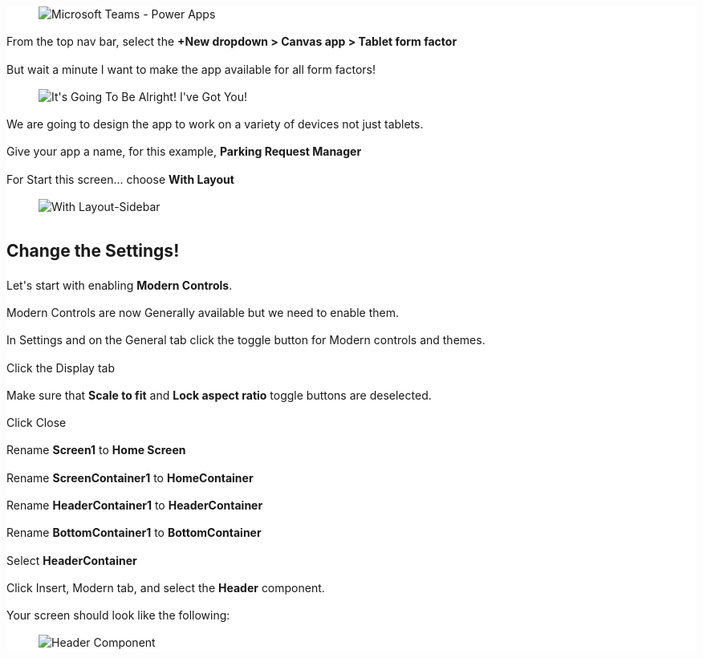 <figure>
    <img src="/images/tut/PowerPlatform/ParkingReqManager/Teams-Tables.png" margin='0px 2px 0px 2px'
         alt="Microsoft Teams - Power Apps">
</figure>

From the top nav bar, select the **+New dropdown > Canvas app > Tablet form factor**

But wait a minute I want to make the app available for all form factors!

<figure>
    <img src="/images/tut/PowerPlatform/ParkingReqManager/HelpingPaw.jpeg" margin='0px 2px 0px 2px'
         alt="It's Going To Be Alright! I've Got You!" width=200 height=200>
</figure>

We are going to design the app to work on a variety of devices not just tablets.

Give your app a name, for this example, **Parking Request Manager**

For Start this screen... choose **With Layout**

<figure>
    <img src="/images/tut/PowerPlatform/ParkingReqManager/StartWithLayout.png" margin='0px 2px 0px 2px'
         alt="With Layout-Sidebar">
</figure>

## Change the Settings!

Let's start with enabling **Modern Controls**. 

Modern Controls are now Generally available but we need to enable them. 

In Settings and on the General tab click the toggle button for Modern controls and themes. 

Click the Display tab

Make sure that **Scale to fit** and **Lock aspect ratio** toggle buttons are deselected.

Click Close

Rename **Screen1** to **Home Screen**

Rename **ScreenContainer1** to **HomeContainer**

Rename **HeaderContainer1** to **HeaderContainer**

Rename **BottomContainer1** to **BottomContainer**

Select **HeaderContainer**

Click Insert, Modern tab, and select the **Header** component.

Your screen should look like the following:

<figure>
    <img src="/images/tut/PowerPlatform/ParkingReqManager/HeaderComponent.png" margin='0px 2px 0px 2px'
         alt="Header Component">
</figure>
